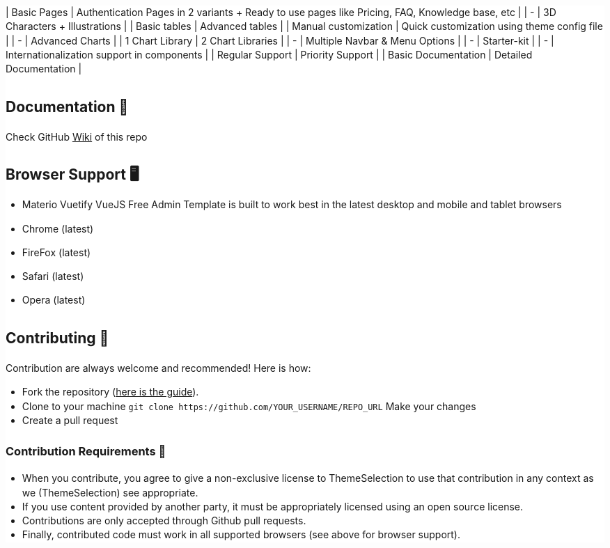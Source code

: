 | Basic Pages                                                                                      | Authentication Pages in 2 variants + Ready to use pages like Pricing, FAQ, Knowledge base, etc |
| -                                                                                                | 3D Characters + Illustrations                                                                  |
| Basic tables                                                                                     | Advanced tables                                                                                |
| Manual customization                                                                             | Quick customization using theme config file                                                    |
| -                                                                                                | Advanced Charts                                                                                |
| 1 Chart Library                                                                                  | 2 Chart Libraries                                                                              |
| -                                                                                                | Multiple Navbar & Menu Options                                                                 |
| -                                                                                                | Starter-kit                                                                                    |
| -                                                                                                | Internationalization support in components                                                     |
| Regular Support                                                                                  | Priority Support                                                                               |
| Basic Documentation                                                                              | Detailed Documentation                                                                         |

## Documentation 📜

Check GitHub [Wiki](https://github.com/themeselection/materio-vuetify-vuejs-admin-template-free/wiki) of this repo

## Browser Support 🖥️

- Materio Vuetify VueJS Free Admin Template is built to work best in the latest desktop and mobile and tablet browsers

- Chrome (latest)
- FireFox (latest)
- Safari (latest)
- Opera (latest)

## Contributing 🦸

Contribution are always welcome and recommended! Here is how:

- Fork the repository ([here is the guide](https://docs.github.com/en/get-started/quickstart/fork-a-repo)).
- Clone to your machine `git clone https://github.com/YOUR_USERNAME/REPO_URL` Make your changes
- Create a pull request

### Contribution Requirements 🧰

- When you contribute, you agree to give a non-exclusive license to ThemeSelection to use that contribution in any context as we (ThemeSelection) see appropriate.
- If you use content provided by another party, it must be appropriately licensed using an open source license.
- Contributions are only accepted through Github pull requests.
- Finally, contributed code must work in all supported browsers (see above for browser support).
